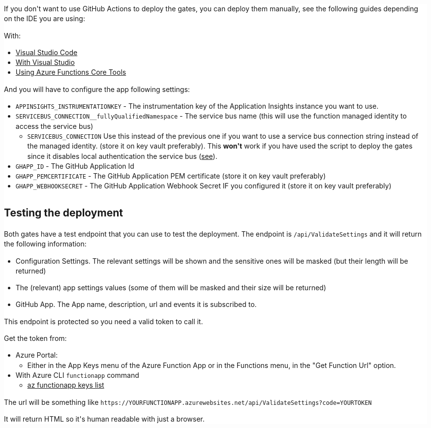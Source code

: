 If you don't want to use GitHub Actions to deploy the gates, you can deploy them manually, see the following guides depending on the IDE you are using:

With: 
- [Visual Studio Code](https://learn.microsoft.com/en-us/azure/azure-functions/functions-develop-vs-code?tabs=csharp#republish-project-files)
- [With Visual Studio](https://learn.microsoft.com/en-us/azure/azure-functions/functions-develop-vs?tabs=in-process#publish-to-azure) 
- [Using Azure Functions Core Tools](https://learn.microsoft.com/en-us/azure/azure-functions/functions-run-local?tabs=v4%2Cwindows%2Ccsharp%2Cportal%2Cbash#publish)

And you will have to configure the app following settings:

- `APPINSIGHTS_INSTRUMENTATIONKEY` - The instrumentation key of the Application Insights instance you want to use.
- `SERVICEBUS_CONNECTION__fullyQualifiedNamespace` - The service bus name (this will use the function managed identity to access the service bus)
  - `SERVICEBUS_CONNECTION` Use this instead of the previous one if you want to use a service bus connection string instead of the managed identity. (store it on key vault preferably). This **won't** work if you have used the script to deploy the gates since it disables local authentication the service bus ([see](https://learn.microsoft.com/en-us/azure/service-bus-messaging/disable-local-authentication?WT.mc_id=Portal-Microsoft_Azure_ServiceBus)).
- `GHAPP_ID` - The GitHub Application Id
- `GHAPP_PEMCERTIFICATE` - The GitHub Application PEM certificate (store it on key vault preferably)
- `GHAPP_WEBHOOKSECRET` - The GitHub Application Webhook Secret IF you configured it (store it on key vault preferably)

## Testing the deployment

Both gates have a test endpoint that you can use to test the deployment. The endpoint is `/api/ValidateSettings` and it will return the following 
information:

- Configuration Settings. The relevant settings will be shown and the sensitive ones will be masked (but their length will be returned)

- The (relevant) app settings values (some of them will be masked and their size will be returned)
- GitHub App. The App name, description, url and events it is subscribed to.

This endpoint is protected so you need a valid token to call it.

Get the token from:

- Azure Portal:
  - Either in the App Keys menu of the Azure Function App or in the Functions menu, in the "Get Function Url" option.
- With Azure CLI `functionapp` command
  - [az functionapp keys list](https://learn.microsoft.com/en-us/cli/azure/functionapp/function/keys?view=azure-cli-latest#az-functionapp-function-keys-list)

The url will be something like `https://YOURFUNCTIONAPP.azurewebsites.net/api/ValidateSettings?code=YOURTOKEN`

It will return HTML so it's human readable with just a browser.
